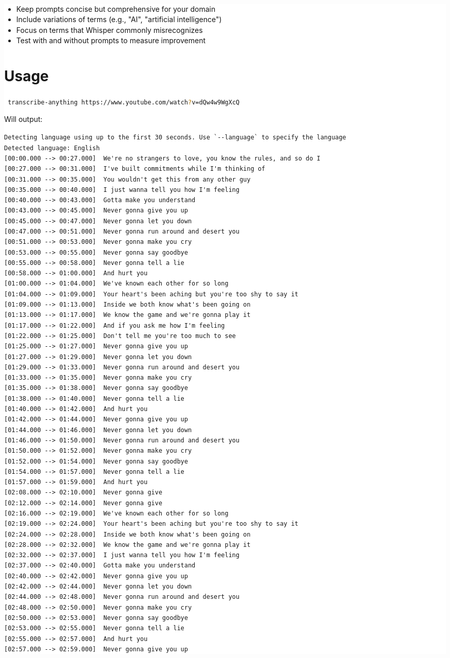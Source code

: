 - Keep prompts concise but comprehensive for your domain
- Include variations of terms (e.g., "AI", "artificial intelligence")
- Focus on terms that Whisper commonly misrecognizes
- Test with and without prompts to measure improvement

# Usage

```bash
 transcribe-anything https://www.youtube.com/watch?v=dQw4w9WgXcQ
```

Will output:

```
Detecting language using up to the first 30 seconds. Use `--language` to specify the language
Detected language: English
[00:00.000 --> 00:27.000]  We're no strangers to love, you know the rules, and so do I
[00:27.000 --> 00:31.000]  I've built commitments while I'm thinking of
[00:31.000 --> 00:35.000]  You wouldn't get this from any other guy
[00:35.000 --> 00:40.000]  I just wanna tell you how I'm feeling
[00:40.000 --> 00:43.000]  Gotta make you understand
[00:43.000 --> 00:45.000]  Never gonna give you up
[00:45.000 --> 00:47.000]  Never gonna let you down
[00:47.000 --> 00:51.000]  Never gonna run around and desert you
[00:51.000 --> 00:53.000]  Never gonna make you cry
[00:53.000 --> 00:55.000]  Never gonna say goodbye
[00:55.000 --> 00:58.000]  Never gonna tell a lie
[00:58.000 --> 01:00.000]  And hurt you
[01:00.000 --> 01:04.000]  We've known each other for so long
[01:04.000 --> 01:09.000]  Your heart's been aching but you're too shy to say it
[01:09.000 --> 01:13.000]  Inside we both know what's been going on
[01:13.000 --> 01:17.000]  We know the game and we're gonna play it
[01:17.000 --> 01:22.000]  And if you ask me how I'm feeling
[01:22.000 --> 01:25.000]  Don't tell me you're too much to see
[01:25.000 --> 01:27.000]  Never gonna give you up
[01:27.000 --> 01:29.000]  Never gonna let you down
[01:29.000 --> 01:33.000]  Never gonna run around and desert you
[01:33.000 --> 01:35.000]  Never gonna make you cry
[01:35.000 --> 01:38.000]  Never gonna say goodbye
[01:38.000 --> 01:40.000]  Never gonna tell a lie
[01:40.000 --> 01:42.000]  And hurt you
[01:42.000 --> 01:44.000]  Never gonna give you up
[01:44.000 --> 01:46.000]  Never gonna let you down
[01:46.000 --> 01:50.000]  Never gonna run around and desert you
[01:50.000 --> 01:52.000]  Never gonna make you cry
[01:52.000 --> 01:54.000]  Never gonna say goodbye
[01:54.000 --> 01:57.000]  Never gonna tell a lie
[01:57.000 --> 01:59.000]  And hurt you
[02:08.000 --> 02:10.000]  Never gonna give
[02:12.000 --> 02:14.000]  Never gonna give
[02:16.000 --> 02:19.000]  We've known each other for so long
[02:19.000 --> 02:24.000]  Your heart's been aching but you're too shy to say it
[02:24.000 --> 02:28.000]  Inside we both know what's been going on
[02:28.000 --> 02:32.000]  We know the game and we're gonna play it
[02:32.000 --> 02:37.000]  I just wanna tell you how I'm feeling
[02:37.000 --> 02:40.000]  Gotta make you understand
[02:40.000 --> 02:42.000]  Never gonna give you up
[02:42.000 --> 02:44.000]  Never gonna let you down
[02:44.000 --> 02:48.000]  Never gonna run around and desert you
[02:48.000 --> 02:50.000]  Never gonna make you cry
[02:50.000 --> 02:53.000]  Never gonna say goodbye
[02:53.000 --> 02:55.000]  Never gonna tell a lie
[02:55.000 --> 02:57.000]  And hurt you
[02:57.000 --> 02:59.000]  Never gonna give you up
```
